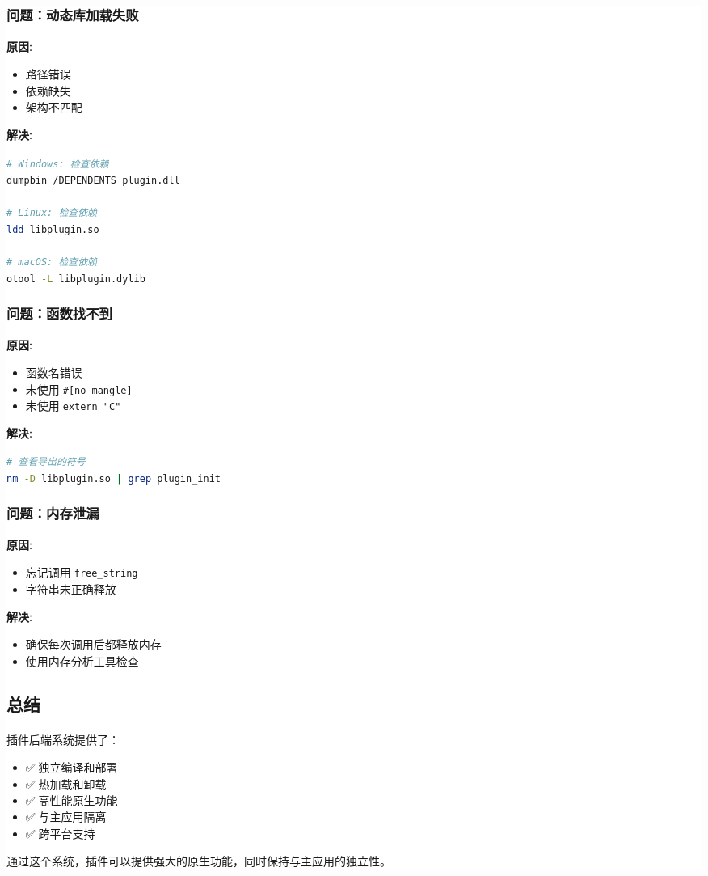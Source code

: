 ### 问题：动态库加载失败

**原因**: 
- 路径错误
- 依赖缺失
- 架构不匹配

**解决**:
```bash
# Windows: 检查依赖
dumpbin /DEPENDENTS plugin.dll

# Linux: 检查依赖
ldd libplugin.so

# macOS: 检查依赖
otool -L libplugin.dylib
```

### 问题：函数找不到

**原因**: 
- 函数名错误
- 未使用 `#[no_mangle]`
- 未使用 `extern "C"`

**解决**:
```bash
# 查看导出的符号
nm -D libplugin.so | grep plugin_init
```

### 问题：内存泄漏

**原因**: 
- 忘记调用 `free_string`
- 字符串未正确释放

**解决**:
- 确保每次调用后都释放内存
- 使用内存分析工具检查

## 总结

插件后端系统提供了：
- ✅ 独立编译和部署
- ✅ 热加载和卸载
- ✅ 高性能原生功能
- ✅ 与主应用隔离
- ✅ 跨平台支持

通过这个系统，插件可以提供强大的原生功能，同时保持与主应用的独立性。
